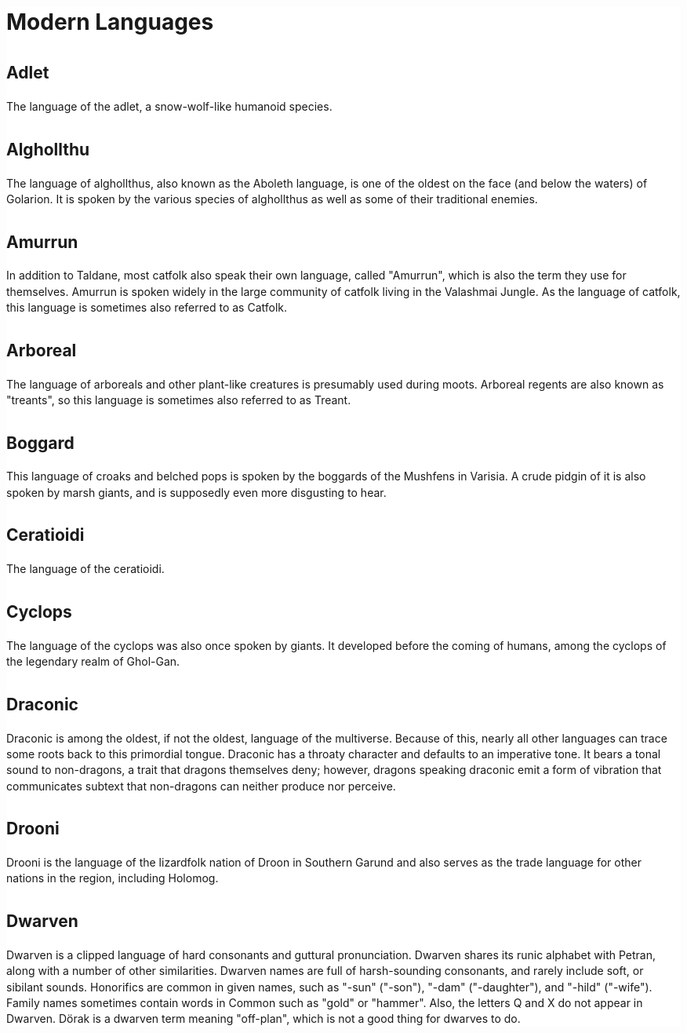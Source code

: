 # Modern Languages
## Adlet
The language of the adlet, a snow-wolf-like humanoid species.

## Alghollthu
The language of alghollthus, also known as the Aboleth language, is one of the oldest on the face (and below the waters) of Golarion. It is spoken by the various species of alghollthus as well as some of their traditional enemies.

## Amurrun
In addition to Taldane, most catfolk also speak their own language, called "Amurrun", which is also the term they use for themselves. Amurrun is spoken widely in the large community of catfolk living in the Valashmai Jungle. As the language of catfolk, this language is sometimes also referred to as Catfolk.

## Arboreal
The language of arboreals and other plant-like creatures is presumably used during moots. Arboreal regents are also known as "treants", so this language is sometimes also referred to as Treant.

## Boggard
This language of croaks and belched pops is spoken by the boggards of the Mushfens in Varisia. A crude pidgin of it is also spoken by marsh giants, and is supposedly even more disgusting to hear.

## Ceratioidi
The language of the ceratioidi.

## Cyclops
The language of the cyclops was also once spoken by giants. It developed before the coming of humans, among the cyclops of the legendary realm of Ghol-Gan.

## Draconic
Draconic is among the oldest, if not the oldest, language of the multiverse. Because of this, nearly all other languages can trace some roots back to this primordial tongue. Draconic has a throaty character and defaults to an imperative tone. It bears a tonal sound to non-dragons, a trait that dragons themselves deny; however, dragons speaking draconic emit a form of vibration that communicates subtext that non-dragons can neither produce nor perceive.

## Drooni
Drooni is the language of the lizardfolk nation of Droon in Southern Garund and also serves as the trade language for other nations in the region, including Holomog.

## Dwarven
Dwarven is a clipped language of hard consonants and guttural pronunciation. Dwarven shares its runic alphabet with Petran, along with a number of other similarities. Dwarven names are full of harsh-sounding consonants, and rarely include soft, or sibilant sounds. Honorifics are common in given names, such as "-sun" ("-son"), "-dam" ("-daughter"), and "-hild" ("-wife"). Family names sometimes contain words in Common such as "gold" or "hammer". Also, the letters Q and X do not appear in Dwarven. Dörak is a dwarven term meaning "off-plan", which is not a good thing for dwarves to do.
